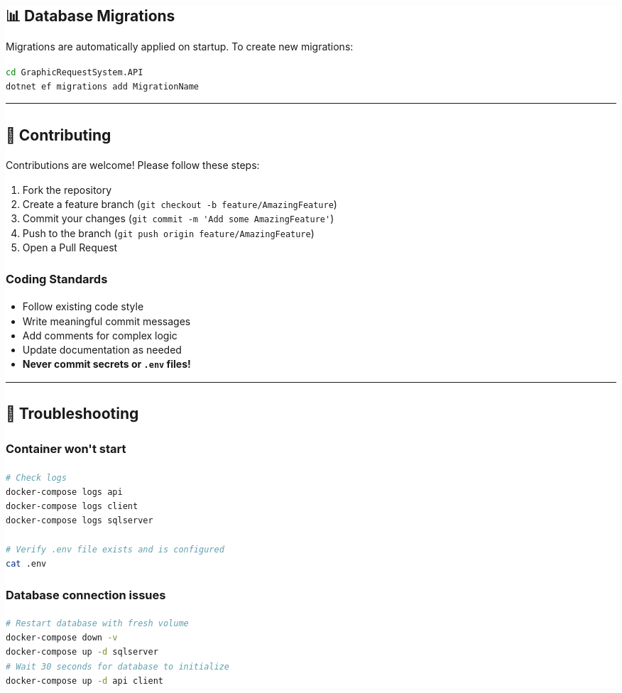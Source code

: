 ## 📊 Database Migrations

Migrations are automatically applied on startup. To create new migrations:

```bash
cd GraphicRequestSystem.API
dotnet ef migrations add MigrationName
```

---

## 🤝 Contributing

Contributions are welcome! Please follow these steps:

1. Fork the repository
2. Create a feature branch (`git checkout -b feature/AmazingFeature`)
3. Commit your changes (`git commit -m 'Add some AmazingFeature'`)
4. Push to the branch (`git push origin feature/AmazingFeature`)
5. Open a Pull Request

### Coding Standards

- Follow existing code style
- Write meaningful commit messages
- Add comments for complex logic
- Update documentation as needed
- **Never commit secrets or `.env` files!**

---

## 🐛 Troubleshooting

### Container won't start

```bash
# Check logs
docker-compose logs api
docker-compose logs client
docker-compose logs sqlserver

# Verify .env file exists and is configured
cat .env
```

### Database connection issues

```bash
# Restart database with fresh volume
docker-compose down -v
docker-compose up -d sqlserver
# Wait 30 seconds for database to initialize
docker-compose up -d api client
```
